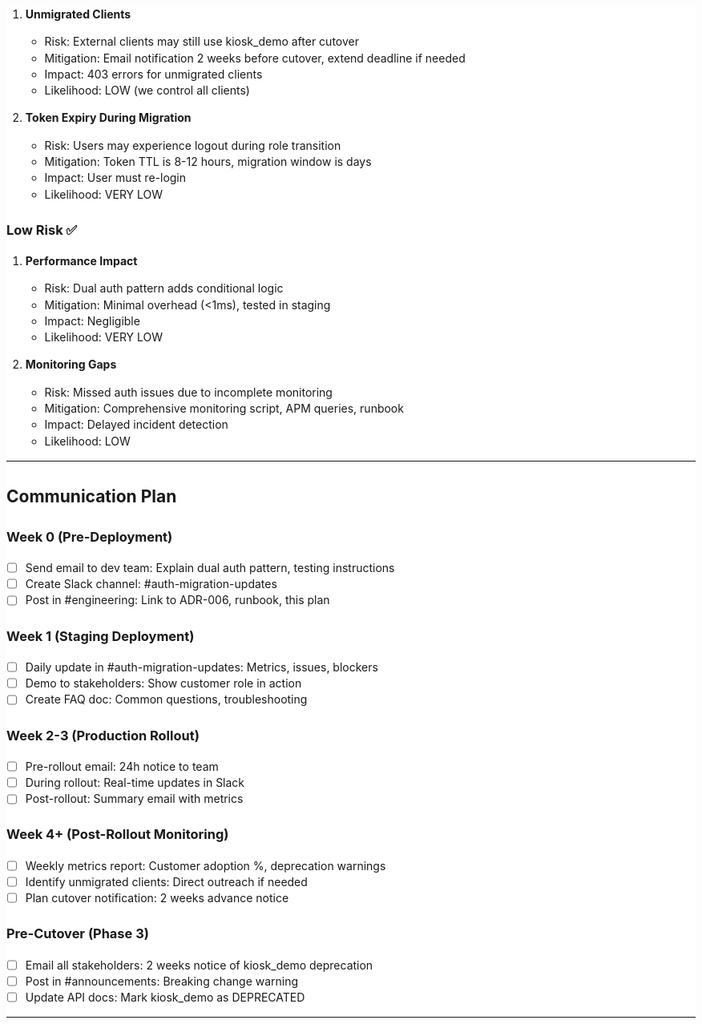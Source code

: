 1. **Unmigrated Clients**
   - Risk: External clients may still use kiosk_demo after cutover
   - Mitigation: Email notification 2 weeks before cutover, extend deadline if needed
   - Impact: 403 errors for unmigrated clients
   - Likelihood: LOW (we control all clients)

2. **Token Expiry During Migration**
   - Risk: Users may experience logout during role transition
   - Mitigation: Token TTL is 8-12 hours, migration window is days
   - Impact: User must re-login
   - Likelihood: VERY LOW

### Low Risk ✅

1. **Performance Impact**
   - Risk: Dual auth pattern adds conditional logic
   - Mitigation: Minimal overhead (<1ms), tested in staging
   - Impact: Negligible
   - Likelihood: VERY LOW

2. **Monitoring Gaps**
   - Risk: Missed auth issues due to incomplete monitoring
   - Mitigation: Comprehensive monitoring script, APM queries, runbook
   - Impact: Delayed incident detection
   - Likelihood: LOW

---

## Communication Plan

### Week 0 (Pre-Deployment)
- [ ] Send email to dev team: Explain dual auth pattern, testing instructions
- [ ] Create Slack channel: #auth-migration-updates
- [ ] Post in #engineering: Link to ADR-006, runbook, this plan

### Week 1 (Staging Deployment)
- [ ] Daily update in #auth-migration-updates: Metrics, issues, blockers
- [ ] Demo to stakeholders: Show customer role in action
- [ ] Create FAQ doc: Common questions, troubleshooting

### Week 2-3 (Production Rollout)
- [ ] Pre-rollout email: 24h notice to team
- [ ] During rollout: Real-time updates in Slack
- [ ] Post-rollout: Summary email with metrics

### Week 4+ (Post-Rollout Monitoring)
- [ ] Weekly metrics report: Customer adoption %, deprecation warnings
- [ ] Identify unmigrated clients: Direct outreach if needed
- [ ] Plan cutover notification: 2 weeks advance notice

### Pre-Cutover (Phase 3)
- [ ] Email all stakeholders: 2 weeks notice of kiosk_demo deprecation
- [ ] Post in #announcements: Breaking change warning
- [ ] Update API docs: Mark kiosk_demo as DEPRECATED

---